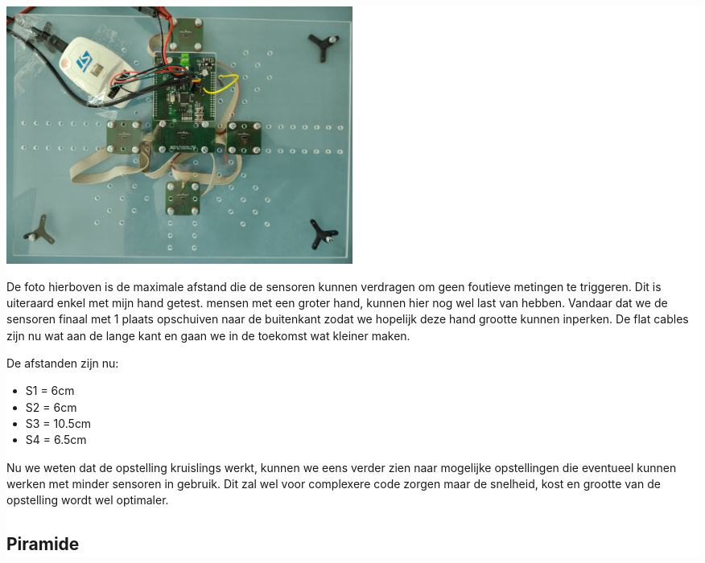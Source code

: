 <img src="./foto's/PCBV0.3_opstelling_2.jpg" alt="foto opstelling 2" width="50%">

De foto hierboven is de maximale afstand die de sensoren kunnen verdragen om geen foutieve metingen te triggeren. Dit is uiteraard enkel met mijn hand getest. mensen met een groter hand, kunnen hier nog wel last van hebben. Vandaar dat we de sensoren finaal met 1 plaats opschuiven naar de buitenkant zodat we hopelijk deze hand grootte kunnen inperken. De flat cables zijn nu wat aan de lange kant en gaan we in de toekomst wat kleiner maken.

De afstanden zijn nu:

* S1 = 6cm
* S2 = 6cm
* S3 = 10.5cm
* S4 = 6.5cm

Nu we weten dat de opstelling kruislings werkt, kunnen we eens verder zien naar mogelijke opstellingen die eventueel kunnen werken met minder sensoren in gebruik. Dit zal wel voor complexere code zorgen maar de snelheid, kost en grootte van de opstelling wordt wel optimaler.

## Piramide
